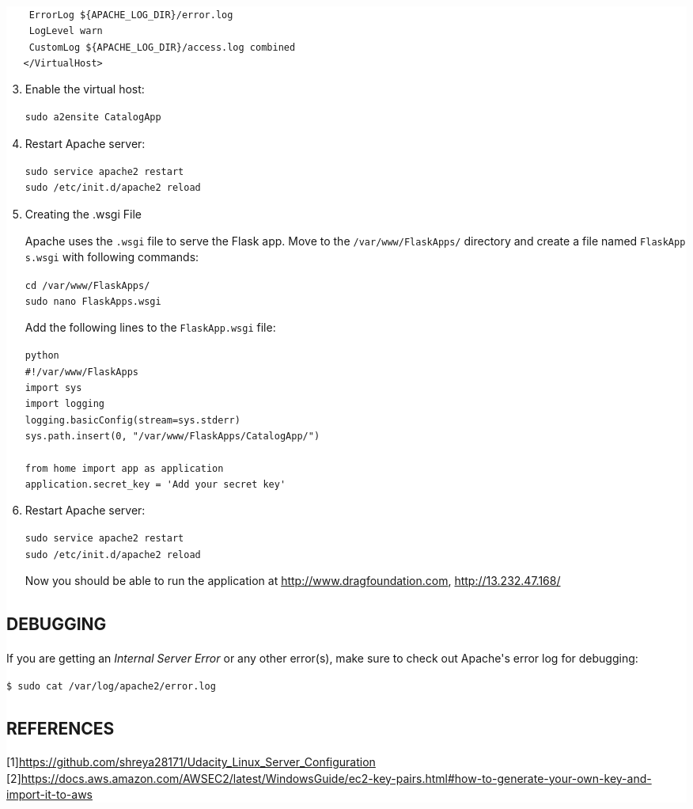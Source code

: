 ```
    ErrorLog ${APACHE_LOG_DIR}/error.log
    LogLevel warn
    CustomLog ${APACHE_LOG_DIR}/access.log combined
   </VirtualHost>
```

3. Enable the virtual host:

   ```
   sudo a2ensite CatalogApp
   ```

4. Restart Apache server:

   ```
   sudo service apache2 restart
   sudo /etc/init.d/apache2 reload
   ```

5. Creating the .wsgi File

   Apache uses the `.wsgi` file to serve the Flask app. Move to the `/var/www/FlaskApps/` directory and create a file named `FlaskApps.wsgi` with following commands:

   ```
   cd /var/www/FlaskApps/
   sudo nano FlaskApps.wsgi
   ```

   Add the following lines to the `FlaskApp.wsgi` file:

   ```
   python
   #!/var/www/FlaskApps
   import sys
   import logging
   logging.basicConfig(stream=sys.stderr)
   sys.path.insert(0, "/var/www/FlaskApps/CatalogApp/")

   from home import app as application
   application.secret_key = 'Add your secret key'
   ```

6. Restart Apache server:

   ```
   sudo service apache2 restart
   sudo /etc/init.d/apache2 reload
   ```

   Now you should be able to run the application at http://www.dragfoundation.com, http://13.232.47.168/

## DEBUGGING

If you are getting an _Internal Server Error_ or any other error(s), make sure to check out Apache's error log for debugging:
```
$ sudo cat /var/log/apache2/error.log
```
## REFERENCES

[1]<https://github.com/shreya28171/Udacity_Linux_Server_Configuration>
[2]<https://docs.aws.amazon.com/AWSEC2/latest/WindowsGuide/ec2-key-pairs.html#how-to-generate-your-own-key-and-import-it-to-aws>
